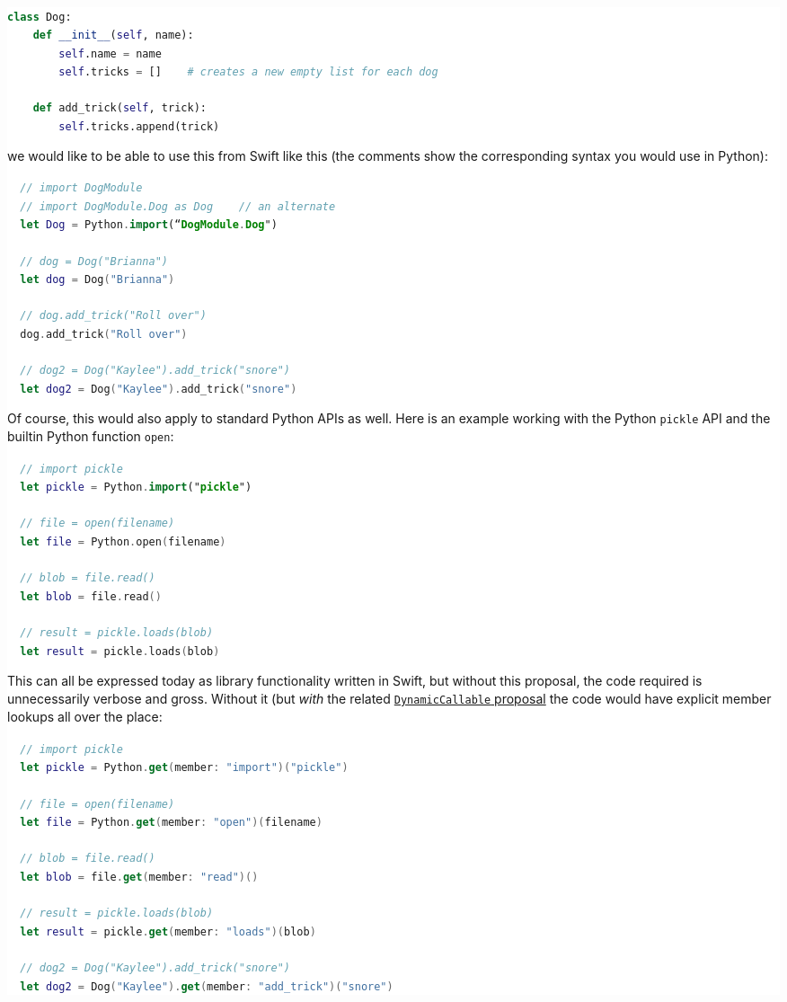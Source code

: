 ```Python
class Dog:
    def __init__(self, name):
        self.name = name
        self.tricks = []    # creates a new empty list for each dog

    def add_trick(self, trick):
        self.tricks.append(trick)
```

we would like to be able to use this from Swift like this (the comments show the
corresponding syntax you would use in Python):

```swift
  // import DogModule
  // import DogModule.Dog as Dog    // an alternate
  let Dog = Python.import(“DogModule.Dog")

  // dog = Dog("Brianna")
  let dog = Dog("Brianna")

  // dog.add_trick("Roll over")
  dog.add_trick("Roll over")

  // dog2 = Dog("Kaylee").add_trick("snore")
  let dog2 = Dog("Kaylee").add_trick("snore")
```

Of course, this would also apply to standard Python APIs as well.  Here is an example
working with the Python `pickle` API and the builtin Python function `open`:

```swift
  // import pickle
  let pickle = Python.import("pickle")

  // file = open(filename)
  let file = Python.open(filename)

  // blob = file.read()
  let blob = file.read()

  // result = pickle.loads(blob)
  let result = pickle.loads(blob)
```

This can all be expressed today as library functionality written in Swift, but without this
proposal, the code required is unnecessarily verbose and gross. Without it (but *with* the
related [`DynamicCallable` proposal](https://gist.github.com/lattner/a6257f425f55fe39fd6ac7a2354d693d)
the code would have explicit member lookups all over the place:

```swift
  // import pickle
  let pickle = Python.get(member: "import")("pickle")

  // file = open(filename)
  let file = Python.get(member: "open")(filename)

  // blob = file.read()
  let blob = file.get(member: "read")()

  // result = pickle.loads(blob)
  let result = pickle.get(member: "loads")(blob)

  // dog2 = Dog("Kaylee").add_trick("snore")
  let dog2 = Dog("Kaylee").get(member: "add_trick")("snore")
```
